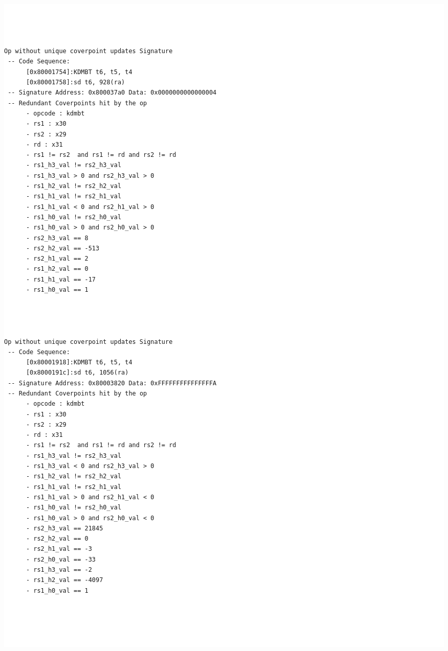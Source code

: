 ```




Op without unique coverpoint updates Signature
 -- Code Sequence:
      [0x80001754]:KDMBT t6, t5, t4
      [0x80001758]:sd t6, 928(ra)
 -- Signature Address: 0x800037a0 Data: 0x0000000000000004
 -- Redundant Coverpoints hit by the op
      - opcode : kdmbt
      - rs1 : x30
      - rs2 : x29
      - rd : x31
      - rs1 != rs2  and rs1 != rd and rs2 != rd
      - rs1_h3_val != rs2_h3_val
      - rs1_h3_val > 0 and rs2_h3_val > 0
      - rs1_h2_val != rs2_h2_val
      - rs1_h1_val != rs2_h1_val
      - rs1_h1_val < 0 and rs2_h1_val > 0
      - rs1_h0_val != rs2_h0_val
      - rs1_h0_val > 0 and rs2_h0_val > 0
      - rs2_h3_val == 8
      - rs2_h2_val == -513
      - rs2_h1_val == 2
      - rs1_h2_val == 0
      - rs1_h1_val == -17
      - rs1_h0_val == 1




Op without unique coverpoint updates Signature
 -- Code Sequence:
      [0x80001918]:KDMBT t6, t5, t4
      [0x8000191c]:sd t6, 1056(ra)
 -- Signature Address: 0x80003820 Data: 0xFFFFFFFFFFFFFFFA
 -- Redundant Coverpoints hit by the op
      - opcode : kdmbt
      - rs1 : x30
      - rs2 : x29
      - rd : x31
      - rs1 != rs2  and rs1 != rd and rs2 != rd
      - rs1_h3_val != rs2_h3_val
      - rs1_h3_val < 0 and rs2_h3_val > 0
      - rs1_h2_val != rs2_h2_val
      - rs1_h1_val != rs2_h1_val
      - rs1_h1_val > 0 and rs2_h1_val < 0
      - rs1_h0_val != rs2_h0_val
      - rs1_h0_val > 0 and rs2_h0_val < 0
      - rs2_h3_val == 21845
      - rs2_h2_val == 0
      - rs2_h1_val == -3
      - rs2_h0_val == -33
      - rs1_h3_val == -2
      - rs1_h2_val == -4097
      - rs1_h0_val == 1






```